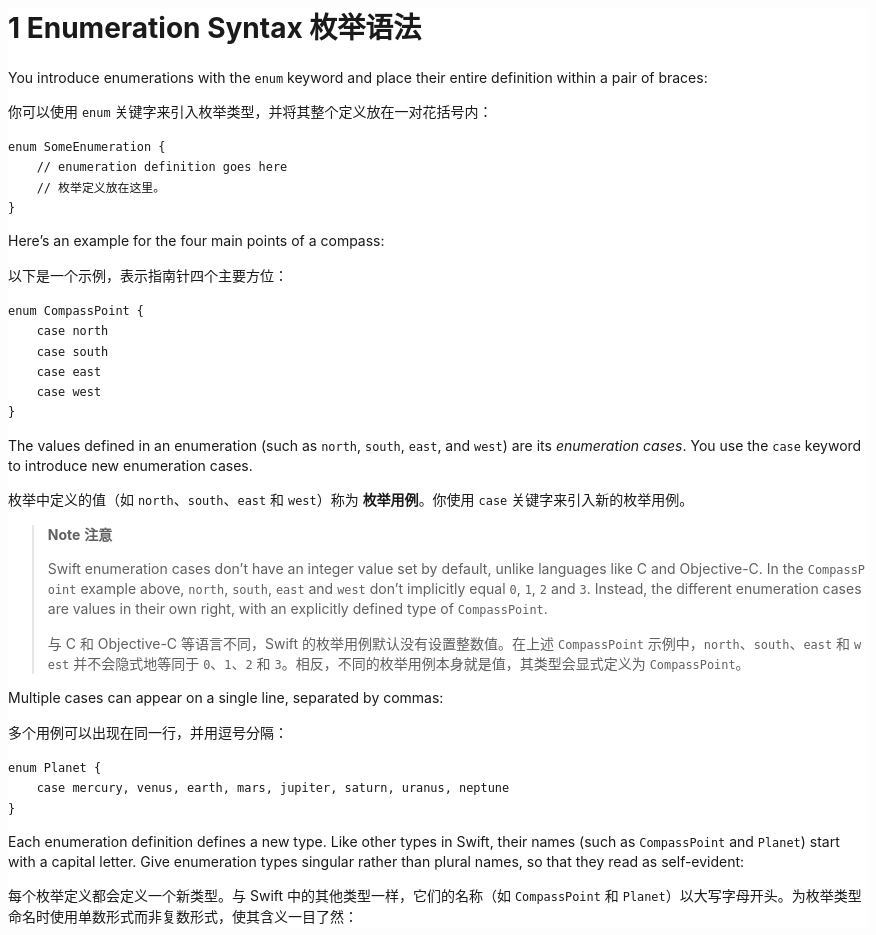 # 1 Enumeration Syntax 枚举语法

You introduce enumerations with the `enum` keyword and place their entire definition within a pair of braces:

你可以使用 `enum` 关键字来引入枚举类型，并将其整个定义放在一对花括号内：

```
enum SomeEnumeration {
    // enumeration definition goes here
    // 枚举定义放在这里。
}
```

Here’s an example for the four main points of a compass:

以下是一个示例，表示指南针四个主要方位：

```
enum CompassPoint {
    case north
    case south
    case east
    case west
}
```

The values defined in an enumeration (such as `north`, `south`, `east`, and `west`) are its _enumeration cases_. You use the `case` keyword to introduce new enumeration cases.

枚举中定义的值（如 `north`、`south`、`east` 和 `west`）称为 **枚举用例**。你使用 `case` 关键字来引入新的枚举用例。

> **Note** **注意**
>
> Swift enumeration cases don’t have an integer value set by default, unlike languages like C and Objective-C. In the `CompassPoint` example above, `north`, `south`, `east` and `west` don’t implicitly equal `0`, `1`, `2` and `3`. Instead, the different enumeration cases are values in their own right, with an explicitly defined type of `CompassPoint`.
> 
> 与 C 和 Objective-C 等语言不同，Swift 的枚举用例默认没有设置整数值。在上述 `CompassPoint` 示例中，`north`、`south`、`east` 和 `west` 并不会隐式地等同于 `0`、`1`、`2` 和 `3`。相反，不同的枚举用例本身就是值，其类型会显式定义为 `CompassPoint`。

Multiple cases can appear on a single line, separated by commas:

多个用例可以出现在同一行，并用逗号分隔：

```
enum Planet {
    case mercury, venus, earth, mars, jupiter, saturn, uranus, neptune
}
```

Each enumeration definition defines a new type. Like other types in Swift, their names (such as `CompassPoint` and `Planet`) start with a capital letter. Give enumeration types singular rather than plural names, so that they read as self-evident:

每个枚举定义都会定义一个新类型。与 Swift 中的其他类型一样，它们的名称（如 `CompassPoint` 和 `Planet`）以大写字母开头。为枚举类型命名时使用单数形式而非复数形式，使其含义一目了然：
